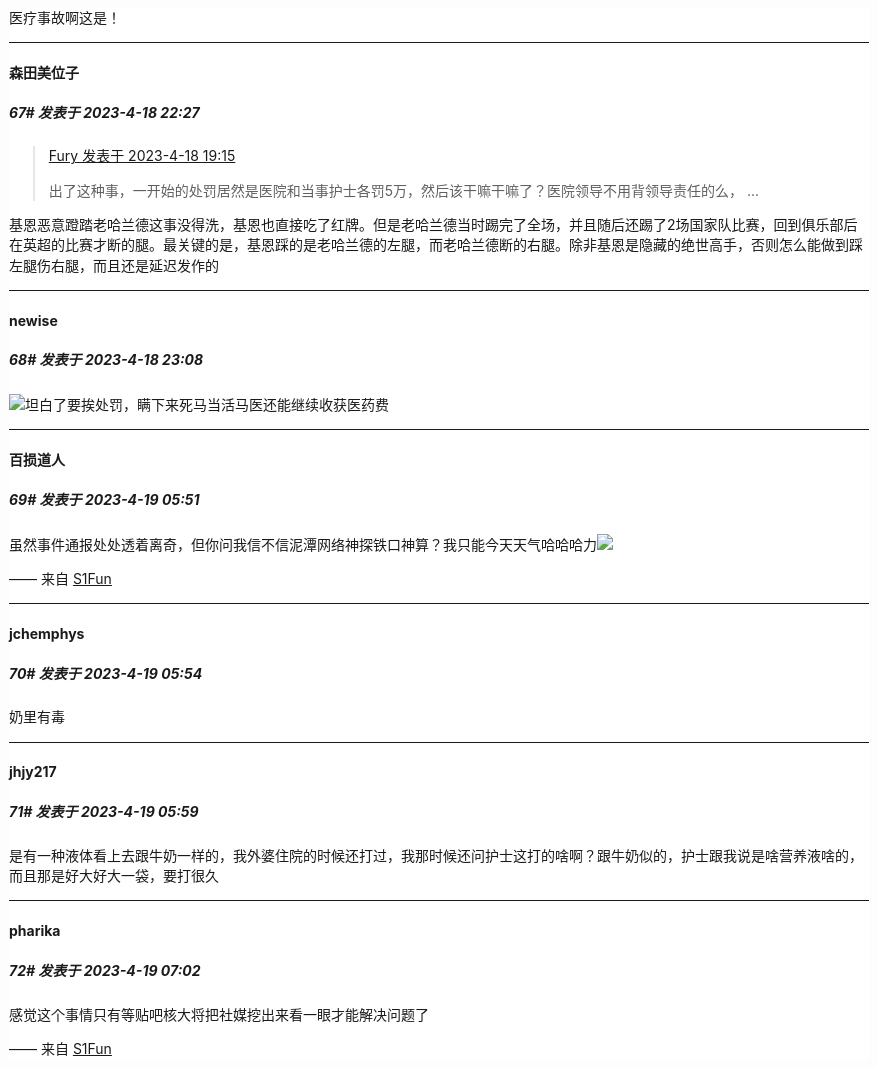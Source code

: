 医疗事故啊这是！

*****

####  森田美位子  
##### 67#       发表于 2023-4-18 22:27

<blockquote><a href="httphttps://bbs.saraba1st.com/2b/forum.php?mod=redirect&amp;goto=findpost&amp;pid=60509615&amp;ptid=2129478" target="_blank">Fury 发表于 2023-4-18 19:15</a>

出了这种事，一开始的处罚居然是医院和当事护士各罚5万，然后该干嘛干嘛了？医院领导不用背领导责任的么， ...</blockquote>
基恩恶意蹬踏老哈兰德这事没得洗，基恩也直接吃了红牌。但是老哈兰德当时踢完了全场，并且随后还踢了2场国家队比赛，回到俱乐部后在英超的比赛才断的腿。最关键的是，基恩踩的是老哈兰德的左腿，而老哈兰德断的右腿。除非基恩是隐藏的绝世高手，否则怎么能做到踩左腿伤右腿，而且还是延迟发作的


*****

####  newise  
##### 68#       发表于 2023-4-18 23:08

<img src="https://static.saraba1st.com/image/smiley/carton2017/413.png" referrerpolicy="no-referrer">坦白了要挨处罚，瞒下来死马当活马医还能继续收获医药费


*****

####  百损道人  
##### 69#       发表于 2023-4-19 05:51

虽然事件通报处处透着离奇，但你问我信不信泥潭网络神探铁口神算？我只能今天天气哈哈哈力<img src="https://static.saraba1st.com/image/smiley/face2017/018.png" referrerpolicy="no-referrer">

—— 来自 [S1Fun](https://s1fun.koalcat.com)

*****

####  jchemphys  
##### 70#       发表于 2023-4-19 05:54

奶里有毒

*****

####  jhjy217  
##### 71#       发表于 2023-4-19 05:59

是有一种液体看上去跟牛奶一样的，我外婆住院的时候还打过，我那时候还问护士这打的啥啊？跟牛奶似的，护士跟我说是啥营养液啥的，而且那是好大好大一袋，要打很久


*****

####  pharika  
##### 72#       发表于 2023-4-19 07:02

感觉这个事情只有等贴吧核大将把社媒挖出来看一眼才能解决问题了

—— 来自 [S1Fun](https://s1fun.koalcat.com)
